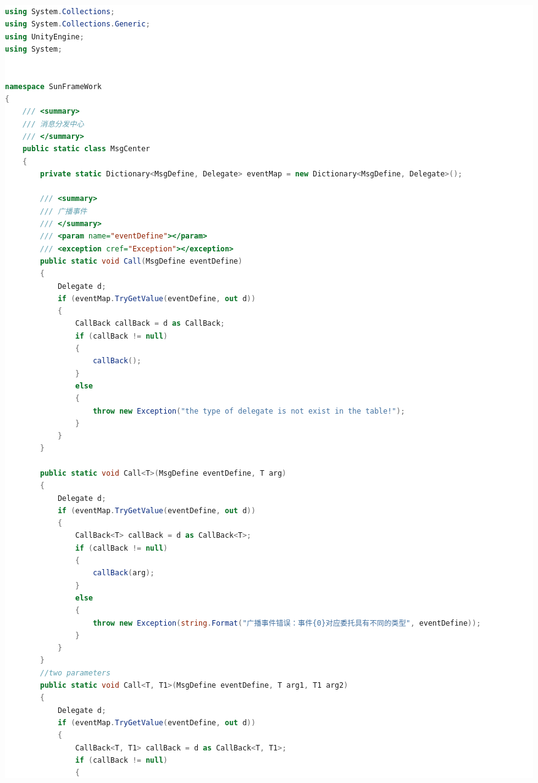 ```c#
using System.Collections;
using System.Collections.Generic;
using UnityEngine;
using System;


namespace SunFrameWork
{
    /// <summary>
    /// 消息分发中心
    /// </summary>
    public static class MsgCenter
    {
        private static Dictionary<MsgDefine, Delegate> eventMap = new Dictionary<MsgDefine, Delegate>();

        /// <summary>
        /// 广播事件
        /// </summary>
        /// <param name="eventDefine"></param>
        /// <exception cref="Exception"></exception>
        public static void Call(MsgDefine eventDefine)
        {
            Delegate d;
            if (eventMap.TryGetValue(eventDefine, out d))
            {
                CallBack callBack = d as CallBack;
                if (callBack != null)
                {
                    callBack();
                }
                else
                {
                    throw new Exception("the type of delegate is not exist in the table!");
                }
            }
        }

        public static void Call<T>(MsgDefine eventDefine, T arg)
        {
            Delegate d;
            if (eventMap.TryGetValue(eventDefine, out d))
            {
                CallBack<T> callBack = d as CallBack<T>;
                if (callBack != null)
                {
                    callBack(arg);
                }
                else
                {
                    throw new Exception(string.Format("广播事件错误：事件{0}对应委托具有不同的类型", eventDefine));
                }
            }
        }
        //two parameters
        public static void Call<T, T1>(MsgDefine eventDefine, T arg1, T1 arg2)
        {
            Delegate d;
            if (eventMap.TryGetValue(eventDefine, out d))
            {
                CallBack<T, T1> callBack = d as CallBack<T, T1>;
                if (callBack != null)
                {
```